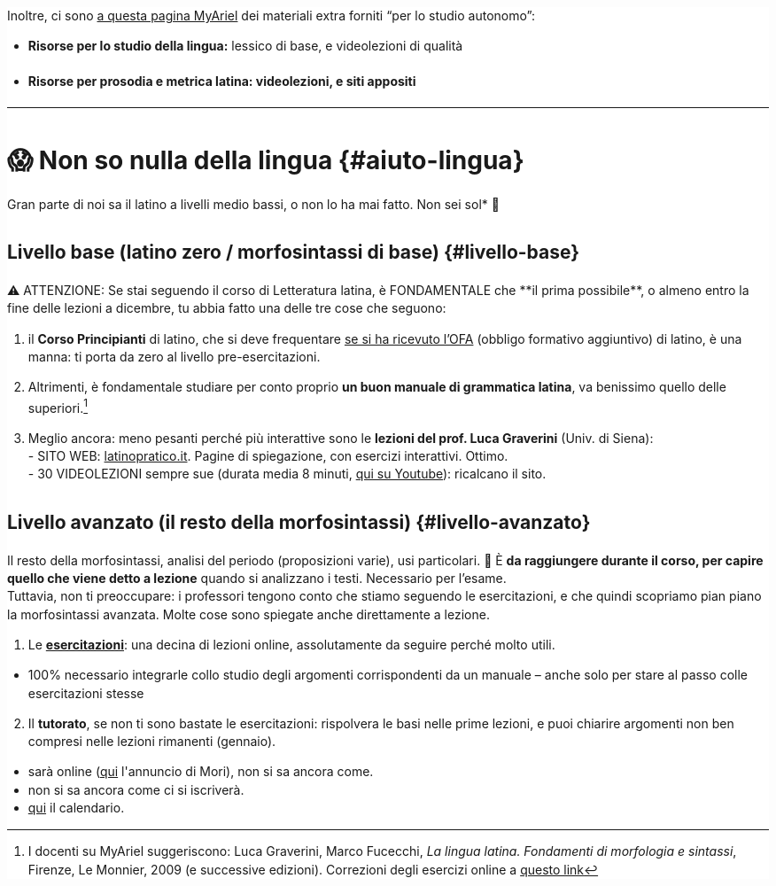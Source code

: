 Inoltre, ci sono [a questa pagina MyAriel](https://myariel.unimi.it/mod/folder/view.php?id=55749) dei materiali extra forniti “per lo studio autonomo”:

- **Risorse per lo studio della lingua:** lessico di base, e videolezioni di qualità

- #### **Risorse per prosodia e metrica latina:** videolezioni, e siti appositi

---

# **😱 Non so nulla della lingua** {#aiuto-lingua}

Gran parte di noi sa il latino a livelli medio bassi, o non lo ha mai fatto. Non sei sol\* 🩷

## Livello base (latino zero / morfosintassi di base) {#livello-base}

<div class="alert warning">
⚠️ ATTENZIONE: Se stai seguendo il corso di Letteratura latina, è FONDAMENTALE che **il prima possibile**, o almeno entro la fine delle lezioni a dicembre, tu abbia fatto una delle tre cose che seguono:
</div>

1) il **Corso Principianti** di latino, che si deve frequentare [se si ha ricevuto l’OFA](https://www.unimi.it/it/studiare/competenze-linguistiche/corsi-di-lingua-latina-principianti/ofa-latino-lettere) (obbligo formativo aggiuntivo) di latino, è una manna: ti porta da zero al livello pre-esercitazioni.

2) Altrimenti, è fondamentale studiare per conto proprio **un buon manuale di grammatica latina**, va benissimo quello delle superiori.[^1]

3) Meglio ancora: meno pesanti perché più interattive sono le **lezioni del prof. Luca Graverini** (Univ. di Siena):  
   \- SITO WEB: [latinopratico.it](http://latinopratico.it). Pagine di spiegazione, con esercizi interattivi. Ottimo.  
   \- 30 VIDEOLEZIONI sempre sue (durata media 8 minuti, [qui su Youtube](https://www.youtube.com/playlist?list=PLX0bvnnRgy7dgZUFViOc2FYQMZXve2wOI)): ricalcano il sito.

## Livello avanzato (il resto della morfosintassi) {#livello-avanzato}
Il resto della morfosintassi, analisi del periodo (proposizioni varie), usi particolari.
🔴 È **da raggiungere durante il corso, per capire quello che viene detto a lezione** quando si analizzano i testi. Necessario per l’esame.  
Tuttavia, non ti preoccupare: i professori tengono conto che stiamo seguendo le esercitazioni, e che quindi scopriamo pian piano la morfosintassi avanzata. Molte cose sono spiegate anche direttamente a lezione.

1) Le [**esercitazioni**](#esercitazioni): una decina di lezioni online, assolutamente da seguire perché molto utili.  
     
- 100% necessario integrarle collo studio degli argomenti corrispondenti da un manuale – anche solo per stare al passo colle esercitazioni stesse  
    
2) Il **tutorato**, se non ti sono bastate le esercitazioni: rispolvera le basi nelle prime lezioni, e puoi chiarire argomenti non ben compresi nelle lezioni rimanenti (gennaio). 
- sarà online ([qui](https://myariel.unimi.it/mod/forum/discuss.php?d=25776) l'annuncio di Mori), non si sa ancora come.
- non si sa ancora come ci si iscriverà.
- [qui](https://myariel.unimi.it/pluginfile.php/199890/mod_forum/attachment/31132/tutorato_latino_24_25.pdf) il calendario.
     

[^1]:  I docenti su MyAriel suggeriscono: Luca Graverini, Marco Fucecchi, *La lingua latina. Fondamenti di morfologia e sintassi*, Firenze, Le Monnier, 2009 (e successive edizioni). Correzioni degli esercizi online a [questo link](https://www.mondadorieducation.it/content/uploads/2019/01/soluzioni_esercizi.zip?x19326) 